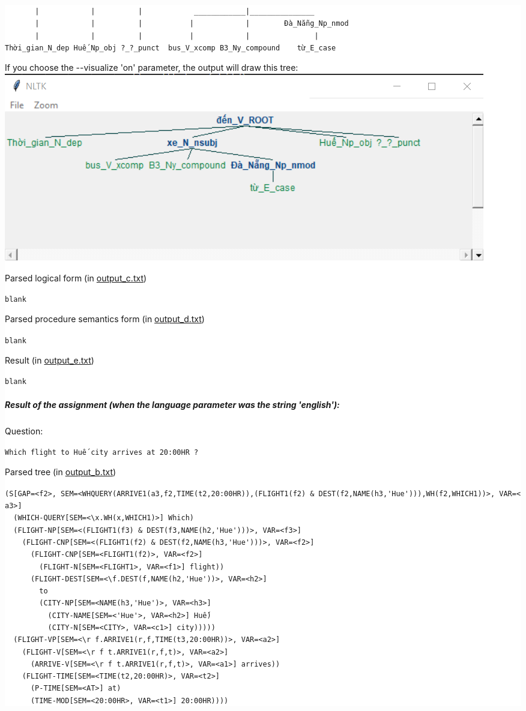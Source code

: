 ```
       |            |          |            ____________|_______________
       |            |          |           |            |        Đà_Nẵng_Np_nmod
       |            |          |           |            |               |
Thời_gian_N_dep Huế_Np_obj ?_?_punct  bus_V_xcomp B3_Ny_compound    từ_E_case

```
If you choose the --visualize 'on' parameter, the output will draw this tree:
![Result](images/DGTree_ex2.png)

Parsed logical form (in [output_c.txt](output_c.txt))
```
blank
```

Parsed procedure semantics form (in [output_d.txt](output_d.txt))
```
blank
```

Result (in [output_e.txt](output_e.txt))
```
blank
```

##### Result of the assignment (when the language parameter was the string 'english'):
Question:
```
Which flight to Huế city arrives at 20:00HR ?
```
Parsed tree (in [output_b.txt](output_b.txt))
```
(S[GAP=<f2>, SEM=<WHQUERY(ARRIVE1(a3,f2,TIME(t2,20:00HR)),(FLIGHT1(f2) & DEST(f2,NAME(h3,'Hue'))),WH(f2,WHICH1))>, VAR=<a3>]
  (WHICH-QUERY[SEM=<\x.WH(x,WHICH1)>] Which)
  (FLIGHT-NP[SEM=<(FLIGHT1(f3) & DEST(f3,NAME(h2,'Hue')))>, VAR=<f3>]
    (FLIGHT-CNP[SEM=<(FLIGHT1(f2) & DEST(f2,NAME(h3,'Hue')))>, VAR=<f2>]
      (FLIGHT-CNP[SEM=<FLIGHT1(f2)>, VAR=<f2>]
        (FLIGHT-N[SEM=<FLIGHT1>, VAR=<f1>] flight))
      (FLIGHT-DEST[SEM=<\f.DEST(f,NAME(h2,'Hue'))>, VAR=<h2>]
        to
        (CITY-NP[SEM=<NAME(h3,'Hue')>, VAR=<h3>]
          (CITY-NAME[SEM=<'Hue'>, VAR=<h2>] Huế)
          (CITY-N[SEM=<CITY>, VAR=<c1>] city)))))
  (FLIGHT-VP[SEM=<\r f.ARRIVE1(r,f,TIME(t3,20:00HR))>, VAR=<a2>]
    (FLIGHT-V[SEM=<\r f t.ARRIVE1(r,f,t)>, VAR=<a2>]
      (ARRIVE-V[SEM=<\r f t.ARRIVE1(r,f,t)>, VAR=<a1>] arrives))
    (FLIGHT-TIME[SEM=<TIME(t2,20:00HR)>, VAR=<t2>]
      (P-TIME[SEM=<AT>] at)
      (TIME-MOD[SEM=<20:00HR>, VAR=<t1>] 20:00HR))))
```